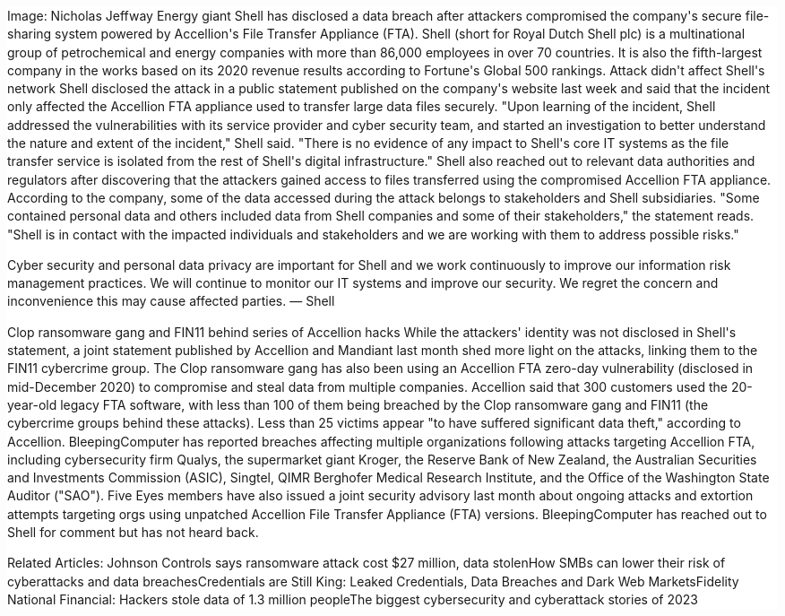 


Image: Nicholas Jeffway
Energy giant Shell has disclosed a data breach after attackers compromised the company's secure file-sharing system powered by Accellion's File Transfer Appliance (FTA).
Shell (short for Royal Dutch Shell plc) is a multinational group of petrochemical and energy companies with more than 86,000 employees in over 70 countries.
It is also the fifth-largest company in the works based on its 2020 revenue results according to Fortune's Global 500 rankings.
Attack didn't affect Shell's network
Shell disclosed the attack in a public statement published on the company's website last week and said that the incident only affected the Accellion FTA appliance used to transfer large data files securely.
"Upon learning of the incident, Shell addressed the vulnerabilities with its service provider and cyber security team, and started an investigation to better understand the nature and extent of the incident," Shell said.
"There is no evidence of any impact to Shell's core IT systems as the file transfer service is isolated from the rest of Shell's digital infrastructure."
Shell also reached out to relevant data authorities and regulators after discovering that the attackers gained access to files transferred using the compromised Accellion FTA appliance.
According to the company, some of the data accessed during the attack belongs to stakeholders and Shell subsidiaries.
"Some contained personal data and others included data from Shell companies and some of their stakeholders," the statement reads.
"Shell is in contact with the impacted individuals and stakeholders and we are working with them to address possible risks."

Cyber security and personal data privacy are important for Shell and we work continuously to improve our information risk management practices. We will continue to monitor our IT systems and improve our security. We regret the concern and inconvenience this may cause affected parties. — Shell

Clop ransomware gang and FIN11 behind series of Accellion hacks
While the attackers' identity was not disclosed in Shell's statement, a joint statement published by Accellion and Mandiant last month shed more light on the attacks, linking them to the FIN11 cybercrime group.
The Clop ransomware gang has also been using an Accellion FTA zero-day vulnerability (disclosed in mid-December 2020) to compromise and steal data from multiple companies.
Accellion said that 300 customers used the 20-year-old legacy FTA software, with less than 100 of them being breached by the Clop ransomware gang and FIN11 (the cybercrime groups behind these attacks).
Less than 25 victims appear "to have suffered significant data theft," according to Accellion.
BleepingComputer has reported breaches affecting multiple organizations following attacks targeting Accellion FTA, including cybersecurity firm Qualys, the supermarket giant Kroger, the Reserve Bank of New Zealand, the Australian Securities and Investments Commission (ASIC), Singtel, QIMR Berghofer Medical Research Institute, and the Office of the Washington State Auditor ("SAO").
Five Eyes members have also issued a joint security advisory last month about ongoing attacks and extortion attempts targeting orgs using unpatched Accellion File Transfer Appliance (FTA) versions.
BleepingComputer has reached out to Shell for comment but has not heard back.

Related Articles:
Johnson Controls says ransomware attack cost $27 million, data stolenHow SMBs can lower their risk of cyberattacks and data breachesCredentials are Still King: Leaked Credentials, Data Breaches and Dark Web MarketsFidelity National Financial: Hackers stole data of 1.3 million peopleThe biggest cybersecurity and cyberattack stories of 2023
